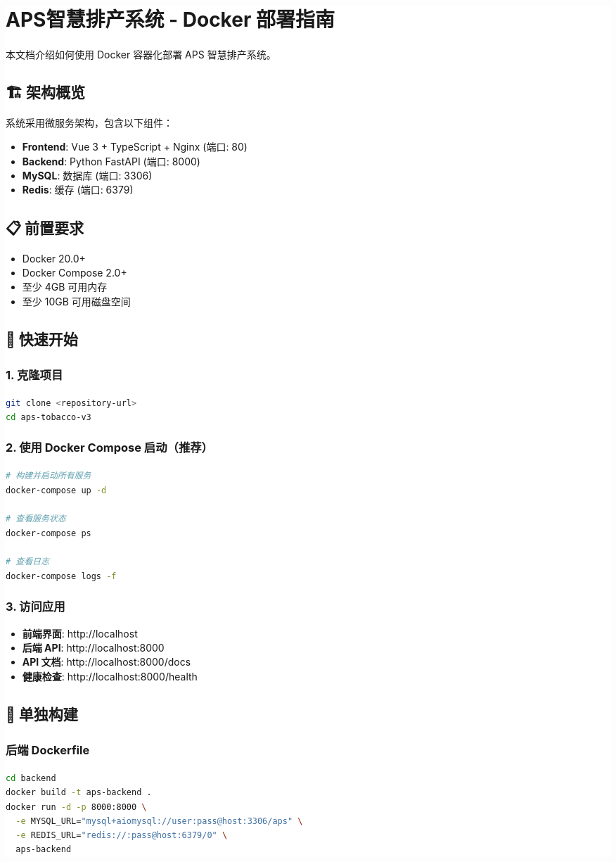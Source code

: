 # APS智慧排产系统 - Docker 部署指南

本文档介绍如何使用 Docker 容器化部署 APS 智慧排产系统。

## 🏗️ 架构概览

系统采用微服务架构，包含以下组件：

- **Frontend**: Vue 3 + TypeScript + Nginx (端口: 80)
- **Backend**: Python FastAPI (端口: 8000)
- **MySQL**: 数据库 (端口: 3306)
- **Redis**: 缓存 (端口: 6379)

## 📋 前置要求

- Docker 20.0+
- Docker Compose 2.0+
- 至少 4GB 可用内存
- 至少 10GB 可用磁盘空间

## 🚀 快速开始

### 1. 克隆项目
```bash
git clone <repository-url>
cd aps-tobacco-v3
```

### 2. 使用 Docker Compose 启动（推荐）
```bash
# 构建并启动所有服务
docker-compose up -d

# 查看服务状态
docker-compose ps

# 查看日志
docker-compose logs -f
```

### 3. 访问应用
- **前端界面**: http://localhost
- **后端 API**: http://localhost:8000
- **API 文档**: http://localhost:8000/docs
- **健康检查**: http://localhost:8000/health

## 🔧 单独构建

### 后端 Dockerfile
```bash
cd backend
docker build -t aps-backend .
docker run -d -p 8000:8000 \
  -e MYSQL_URL="mysql+aiomysql://user:pass@host:3306/aps" \
  -e REDIS_URL="redis://:pass@host:6379/0" \
  aps-backend
```
